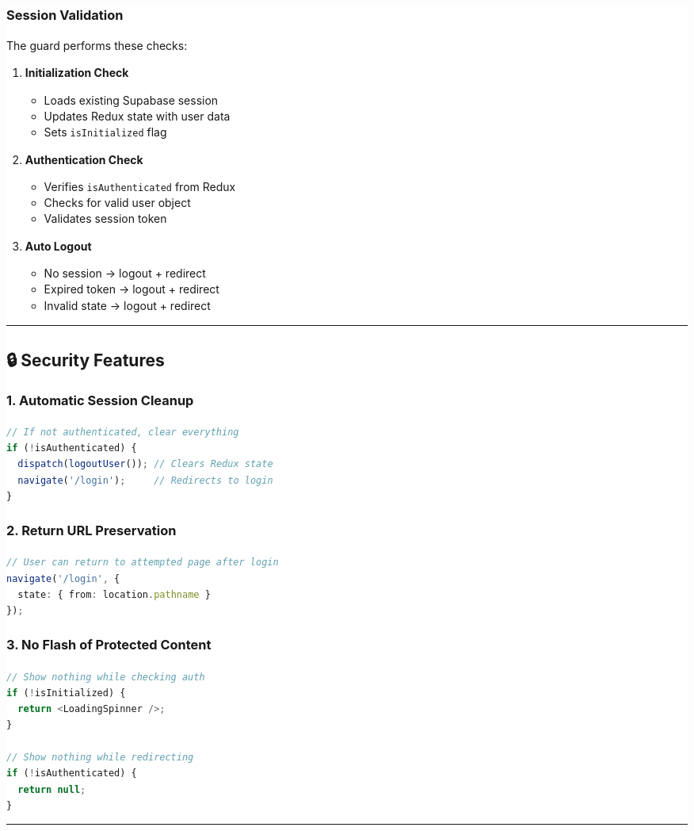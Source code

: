 ### **Session Validation**

The guard performs these checks:

1. **Initialization Check**
   - Loads existing Supabase session
   - Updates Redux state with user data
   - Sets `isInitialized` flag

2. **Authentication Check**
   - Verifies `isAuthenticated` from Redux
   - Checks for valid user object
   - Validates session token

3. **Auto Logout**
   - No session → logout + redirect
   - Expired token → logout + redirect
   - Invalid state → logout + redirect

---

## 🔒 Security Features

### **1. Automatic Session Cleanup**
```typescript
// If not authenticated, clear everything
if (!isAuthenticated) {
  dispatch(logoutUser()); // Clears Redux state
  navigate('/login');     // Redirects to login
}
```

### **2. Return URL Preservation**
```typescript
// User can return to attempted page after login
navigate('/login', {
  state: { from: location.pathname }
});
```

### **3. No Flash of Protected Content**
```typescript
// Show nothing while checking auth
if (!isInitialized) {
  return <LoadingSpinner />;
}

// Show nothing while redirecting
if (!isAuthenticated) {
  return null;
}
```

---